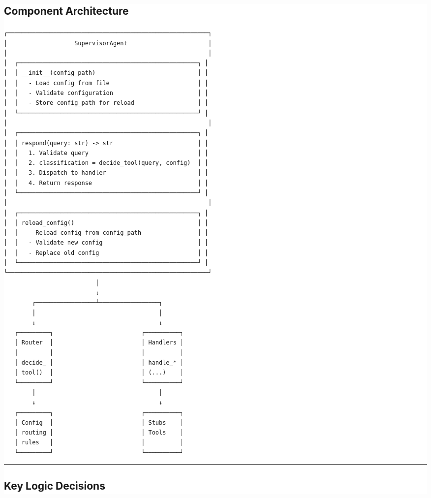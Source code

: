 
## Component Architecture

```
┌─────────────────────────────────────────────────────────┐
│                   SupervisorAgent                       │
│                                                         │
│  ┌───────────────────────────────────────────────────┐ │
│  │ __init__(config_path)                             │ │
│  │   - Load config from file                         │ │
│  │   - Validate configuration                        │ │
│  │   - Store config_path for reload                  │ │
│  └───────────────────────────────────────────────────┘ │
│                                                         │
│  ┌───────────────────────────────────────────────────┐ │
│  │ respond(query: str) -> str                        │ │
│  │   1. Validate query                               │ │
│  │   2. classification = decide_tool(query, config)  │ │
│  │   3. Dispatch to handler                          │ │
│  │   4. Return response                              │ │
│  └───────────────────────────────────────────────────┘ │
│                                                         │
│  ┌───────────────────────────────────────────────────┐ │
│  │ reload_config()                                   │ │
│  │   - Reload config from config_path                │ │
│  │   - Validate new config                           │ │
│  │   - Replace old config                            │ │
│  └───────────────────────────────────────────────────┘ │
└─────────────────────────────────────────────────────────┘
                          │
                          ↓
        ┌─────────────────┴─────────────────┐
        │                                   │
        ↓                                   ↓
   ┌─────────┐                         ┌──────────┐
   │ Router  │                         │ Handlers │
   │         │                         │          │
   │ decide_ │                         │ handle_* │
   │ tool()  │                         │ (...)    │
   └─────────┘                         └──────────┘
        │                                   │
        ↓                                   ↓
   ┌─────────┐                         ┌──────────┐
   │ Config  │                         │ Stubs    │
   │ routing │                         │ Tools    │
   │ rules   │                         │          │
   └─────────┘                         └──────────┘
```

---

## Key Logic Decisions
